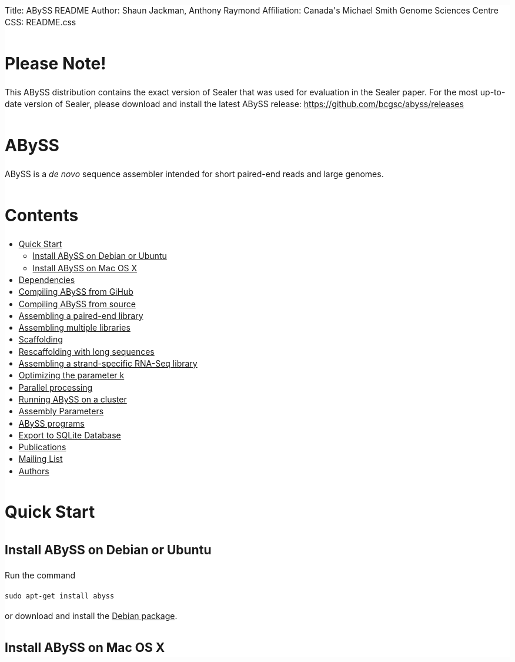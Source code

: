 Title: ABySS README
Author: Shaun Jackman, Anthony Raymond
Affiliation: Canada's Michael Smith Genome Sciences Centre
CSS: README.css

Please Note!
============

This ABySS distribution contains the exact version of Sealer that was used for evaluation in the Sealer paper. For the most up-to-date version of Sealer, please download and install the latest ABySS release: https://github.com/bcgsc/abyss/releases

ABySS
=====

ABySS is a *de novo* sequence assembler intended for short paired-end
reads and large genomes.

Contents
========

* [Quick Start](#quick-start)
	* [Install ABySS on Debian or Ubuntu](#install-abyss-on-debian-or-ubuntu)
	* [Install ABySS on Mac OS X](#install-abyss-on-mac-os-x)
* [Dependencies](#dependencies)
* [Compiling ABySS from GiHub](#compiling-abyss-from-github)
* [Compiling ABySS from source](#compiling-abyss-from-source)
* [Assembling a paired-end library](#assembling-a-paired-end-library)
* [Assembling multiple libraries](#assembling-multiple-libraries)
* [Scaffolding](#scaffolding)
* [Rescaffolding with long sequences](#rescaffolding-with-long-sequences)
* [Assembling a strand-specific RNA-Seq library](#assembling-a-strand-specific-rna-seq-library)
* [Optimizing the parameter k](#optimizing-the-parameter-k)
* [Parallel processing](#parallel-processing)
* [Running ABySS on a cluster](#running-abyss-on-a-cluster)
* [Assembly Parameters](#assembly-parameters)
* [ABySS programs](#abyss-programs)
* [Export to SQLite Database](#export-to-sqlite-database)
* [Publications](#publications)
* [Mailing List](#mailing-list)
* [Authors](#authors)

Quick Start
===========

## Install ABySS on Debian or Ubuntu

Run the command

	sudo apt-get install abyss

or download and install the
[Debian package](http://www.bcgsc.ca/platform/bioinfo/software/abyss).

## Install ABySS on Mac OS X
